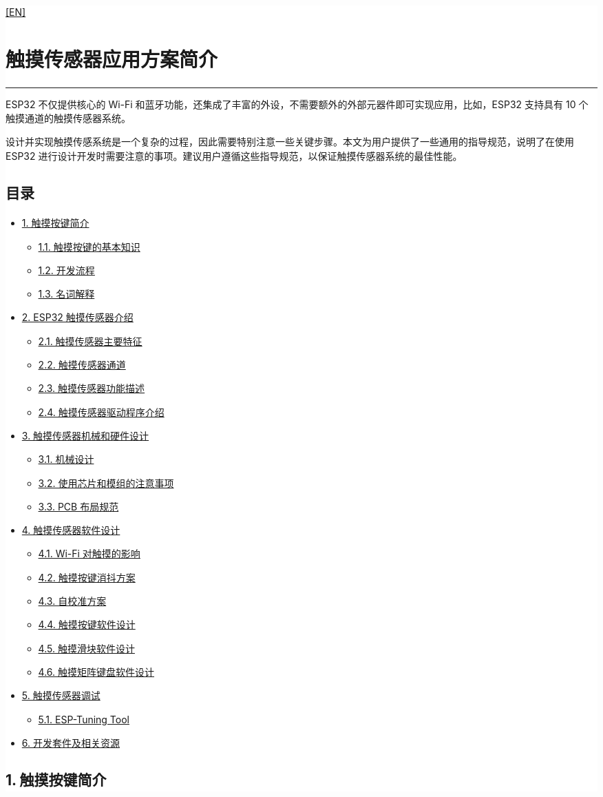 [[EN]](touch_sensor_design_en.md)

# 触摸传感器应用方案简介
---
ESP32 不仅提供核心的 Wi-Fi 和蓝牙功能，还集成了丰富的外设，不需要额外的外部元器件即可实现应用，比如，ESP32 支持具有 10 个触摸通道的触摸传感器系统。

设计并实现触摸传感系统是一个复杂的过程，因此需要特别注意一些关键步骤。本文为用户提供了一些通用的指导规范，说明了在使用 ESP32 进行设计开发时需要注意的事项。建议用户遵循这些指导规范，以保证触摸传感器系统的最佳性能。

## 目录

- [1. 触摸按键简介](#1-触摸按键简介)  

    * [1.1. 触摸按键的基本知识](#11-触摸按键的基本知识)  

    * [1.2. 开发流程](#12-开发流程)  

    * [1.3. 名词解释](#13-名词解释)  

- [2. ESP32 触摸传感器介绍](#2-触摸传感器介绍)  

    * [2.1. 触摸传感器主要特征](#21-触摸传感器主要特征)  

    * [2.2. 触摸传感器通道](#22-触摸传感器通道)  

    * [2.3. 触摸传感器功能描述](#23-触摸传感器功能描述)  

    * [2.4. 触摸传感器驱动程序介绍](#24-触摸传感器驱动程序介绍)  

- [3. 触摸传感器机械和硬件设计](#3-触摸传感器机械和硬件设计)  

    * [3.1. 机械设计](#31-机械设计)  

    * [3.2. 使用芯片和模组的注意事项](#32-使用芯片和模组的注意事项)  

    * [3.3. PCB 布局规范](#33-pcb-布局规范)  

- [4. 触摸传感器软件设计](#4-触摸传感器软件设计)  

    * [4.1. Wi-Fi 对触摸的影响](#41-wi-fi-对触摸的影响)  

    * [4.2. 触摸按键消抖方案](#42-触摸按键消抖方案)  

    * [4.3. 自校准方案](#43-自校准方案)  

    * [4.4. 触摸按键软件设计](#44-触摸按键软件设计)  

    * [4.5. 触摸滑块软件设计](#45-触摸滑块软件设计)  

    * [4.6. 触摸矩阵键盘软件设计](#46-触摸矩阵键盘软件设计)  

- [5. 触摸传感器调试](#5-触摸传感器调试)  

    * [5.1. ESP-Tuning Tool](#51-esp-tuning-tool)  

- [6. 开发套件及相关资源](#6-开发套件及相关资源)  


## 1. 触摸按键简介

